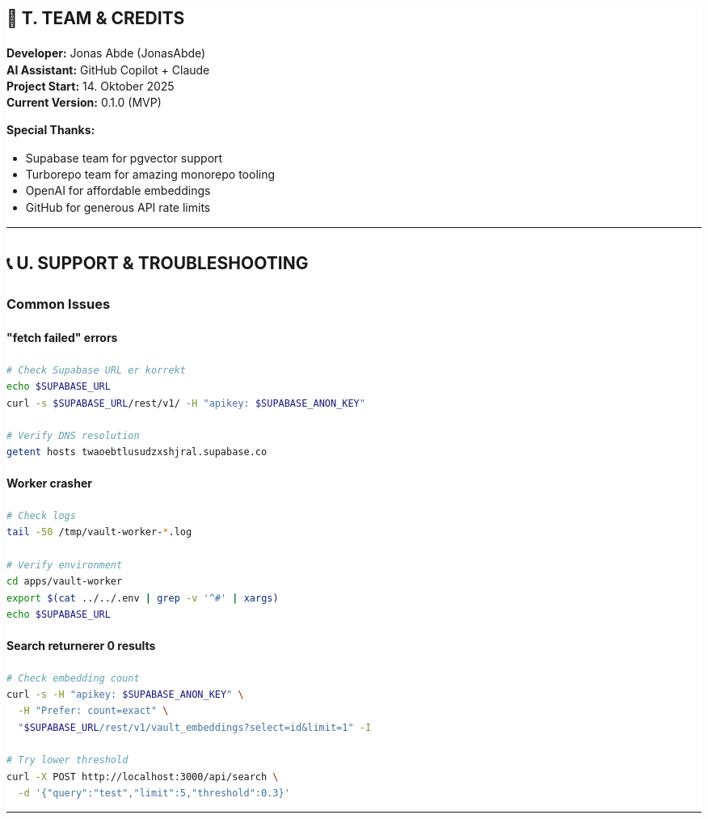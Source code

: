 
## 🎉 T. TEAM & CREDITS

**Developer:** Jonas Abde (JonasAbde)  
**AI Assistant:** GitHub Copilot + Claude  
**Project Start:** 14. Oktober 2025  
**Current Version:** 0.1.0 (MVP)  

**Special Thanks:**
- Supabase team for pgvector support
- Turborepo team for amazing monorepo tooling
- OpenAI for affordable embeddings
- GitHub for generous API rate limits

---

## 📞 U. SUPPORT & TROUBLESHOOTING

### Common Issues

#### "fetch failed" errors
```bash
# Check Supabase URL er korrekt
echo $SUPABASE_URL
curl -s $SUPABASE_URL/rest/v1/ -H "apikey: $SUPABASE_ANON_KEY"

# Verify DNS resolution
getent hosts twaoebtlusudzxshjral.supabase.co
```

#### Worker crasher
```bash
# Check logs
tail -50 /tmp/vault-worker-*.log

# Verify environment
cd apps/vault-worker
export $(cat ../../.env | grep -v '^#' | xargs)
echo $SUPABASE_URL
```

#### Search returnerer 0 results
```bash
# Check embedding count
curl -s -H "apikey: $SUPABASE_ANON_KEY" \
  -H "Prefer: count=exact" \
  "$SUPABASE_URL/rest/v1/vault_embeddings?select=id&limit=1" -I

# Try lower threshold
curl -X POST http://localhost:3000/api/search \
  -d '{"query":"test","limit":5,"threshold":0.3}'
```

---